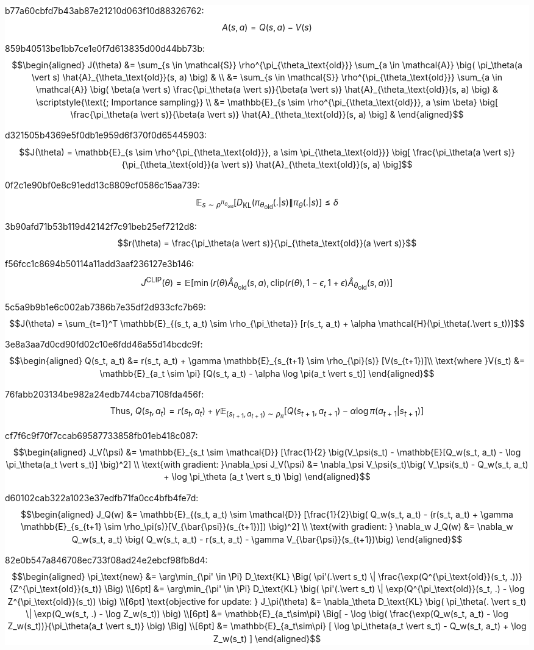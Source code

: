 b77a60cbfd7b43ab87e21210d063f10d88326762: $$A(s, a) = Q(s, a) - V(s)$$

859b40513be1bb7ce1e0f7d613835d00d44bb73b: $$\begin{aligned}
J(\theta)
&= \sum_{s \in \mathcal{S}} \rho^{\pi_{\theta_\text{old}}} \sum_{a \in \mathcal{A}} \big( \pi_\theta(a \vert s) \hat{A}_{\theta_\text{old}}(s, a) \big) & \\
&= \sum_{s \in \mathcal{S}} \rho^{\pi_{\theta_\text{old}}} \sum_{a \in \mathcal{A}} \big( \beta(a \vert s) \frac{\pi_\theta(a \vert s)}{\beta(a \vert s)} \hat{A}_{\theta_\text{old}}(s, a) \big) & \scriptstyle{\text{; Importance sampling}} \\
&= \mathbb{E}_{s \sim \rho^{\pi_{\theta_\text{old}}}, a \sim \beta} \big[ \frac{\pi_\theta(a \vert s)}{\beta(a \vert s)} \hat{A}_{\theta_\text{old}}(s, a) \big] &
\end{aligned}$$

d321505b4369e5f0db1e959d6f370f0d65445903: $$J(\theta) = \mathbb{E}_{s \sim \rho^{\pi_{\theta_\text{old}}}, a \sim \pi_{\theta_\text{old}}} \big[ \frac{\pi_\theta(a \vert s)}{\pi_{\theta_\text{old}}(a \vert s)} \hat{A}_{\theta_\text{old}}(s, a) \big]$$

0f2c1e90bf0e8c91edd13c8809cf0586c15aa739: $$\mathbb{E}_{s \sim \rho^{\pi_{\theta_\text{old}}}} [D_\text{KL}(\pi_{\theta_\text{old}}(.\vert s) \| \pi_\theta(.\vert s)] \leq \delta$$

3b90afd71b53b119d42142f7c91beb25ef7212d8: $$r(\theta) = \frac{\pi_\theta(a \vert s)}{\pi_{\theta_\text{old}}(a \vert s)}$$

f56fcc1c8694b50114a11add3aaf236127e3b146: $$J^\text{CLIP} (\theta) = \mathbb{E} [ \min( r(\theta) \hat{A}_{\theta_\text{old}}(s, a), \text{clip}(r(\theta), 1 - \epsilon, 1 + \epsilon) \hat{A}_{\theta_\text{old}}(s, a))]$$

5c5a9b9b1e6c002ab7386b7e35df2d933cfc7b69: $$J(\theta) = \sum_{t=1}^T \mathbb{E}_{(s_t, a_t) \sim \rho_{\pi_\theta}} [r(s_t, a_t) + \alpha \mathcal{H}(\pi_\theta(.\vert s_t))]$$

3e8a3aa7d0cd90fd02c10e6fdd46a55d14bcdc9f: $$\begin{aligned}
Q(s_t, a_t) &= r(s_t, a_t) + \gamma \mathbb{E}_{s_{t+1} \sim \rho_{\pi}(s)} [V(s_{t+1})]\\
\text{where }V(s_t) &= \mathbb{E}_{a_t \sim \pi} [Q(s_t, a_t) - \alpha \log \pi(a_t \vert s_t)]
\end{aligned}$$

76fabb203134be982a24edb744cba7108fda456f: $$\text{Thus, } Q(s_t, a_t) = r(s_t, a_t) + \gamma \mathbb{E}_{(s_{t+1}, a_{t+1}) \sim \rho_{\pi}} [Q(s_{t+1}, a_{t+1}) - \alpha \log \pi(a_{t+1} \vert s_{t+1})]$$

cf7f6c9f70f7ccab69587733858fb01eb418c087: $$\begin{aligned}
J_V(\psi) &= \mathbb{E}_{s_t \sim \mathcal{D}} [\frac{1}{2} \big(V_\psi(s_t) - \mathbb{E}[Q_w(s_t, a_t) - \log \pi_\theta(a_t \vert s_t)] \big)^2] \\
\text{with gradient: }\nabla_\psi J_V(\psi) &= \nabla_\psi V_\psi(s_t)\big( V_\psi(s_t) - Q_w(s_t, a_t) + \log \pi_\theta (a_t \vert s_t) \big)
\end{aligned}$$

d60102cab322a1023e37edfb71fa0cc4bfb4fe7d: $$\begin{aligned}
J_Q(w) &= \mathbb{E}_{(s_t, a_t) \sim \mathcal{D}} [\frac{1}{2}\big( Q_w(s_t, a_t) - (r(s_t, a_t) + \gamma \mathbb{E}_{s_{t+1} \sim \rho_\pi(s)}[V_{\bar{\psi}}(s_{t+1})]) \big)^2] \\
\text{with gradient: } \nabla_w J_Q(w) &= \nabla_w Q_w(s_t, a_t) \big( Q_w(s_t, a_t) - r(s_t, a_t) - \gamma V_{\bar{\psi}}(s_{t+1})\big) 
\end{aligned}$$

82e0b547a846708ec733f08ad24e2ebcf98fb8d4: $$\begin{aligned}
\pi_\text{new} 
&= \arg\min_{\pi' \in \Pi} D_\text{KL} \Big( \pi'(.\vert s_t) \| \frac{\exp(Q^{\pi_\text{old}}(s_t, .))}{Z^{\pi_\text{old}}(s_t)} \Big) \\[6pt]
&= \arg\min_{\pi' \in \Pi} D_\text{KL} \big( \pi'(.\vert s_t) \| \exp(Q^{\pi_\text{old}}(s_t, .) - \log Z^{\pi_\text{old}}(s_t)) \big) \\[6pt]
\text{objective for update: } J_\pi(\theta) &= \nabla_\theta D_\text{KL} \big( \pi_\theta(. \vert s_t) \| \exp(Q_w(s_t, .) - \log Z_w(s_t)) \big) \\[6pt]
&= \mathbb{E}_{a_t\sim\pi} \Big[ - \log \big( \frac{\exp(Q_w(s_t, a_t) - \log Z_w(s_t))}{\pi_\theta(a_t \vert s_t)} \big) \Big] \\[6pt]
&= \mathbb{E}_{a_t\sim\pi} [ \log \pi_\theta(a_t \vert s_t) - Q_w(s_t, a_t) + \log Z_w(s_t) ]
\end{aligned}$$
